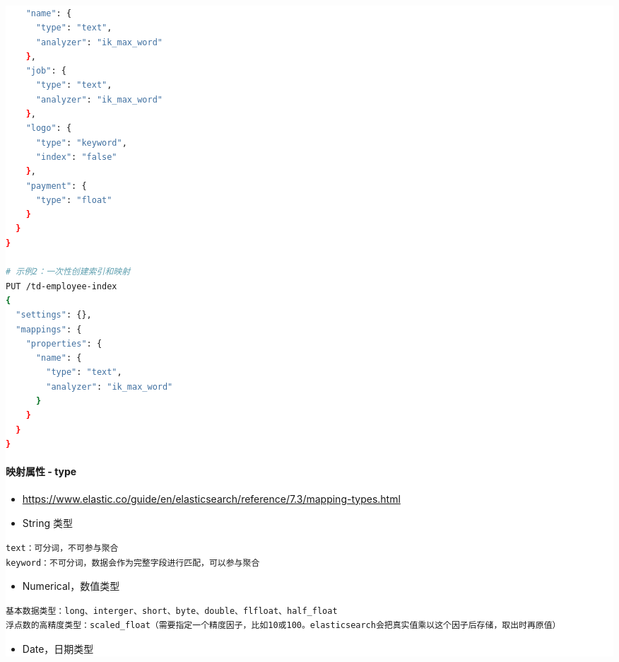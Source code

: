 ```bash
    "name": {
      "type": "text",
      "analyzer": "ik_max_word"
    },
    "job": {
      "type": "text",
      "analyzer": "ik_max_word"
    },
    "logo": {
      "type": "keyword",
      "index": "false"
    },
    "payment": {
      "type": "float"
    }
  }
}

# 示例2：一次性创建索引和映射
PUT /td-employee-index
{
  "settings": {},
  "mappings": {
    "properties": {
      "name": {
        "type": "text",
        "analyzer": "ik_max_word"
      }
    }
  }
}
```



#### 映射属性 - type

- https://www.elastic.co/guide/en/elasticsearch/reference/7.3/mapping-types.html

- String 类型

```bash
text：可分词，不可参与聚合
keyword：不可分词，数据会作为完整字段进行匹配，可以参与聚合
```

- Numerical，数值类型

```bash
基本数据类型：long、interger、short、byte、double、flfloat、half_float
浮点数的高精度类型：scaled_float（需要指定一个精度因子，比如10或100。elasticsearch会把真实值乘以这个因子后存储，取出时再原值）
```

- Date，日期类型
